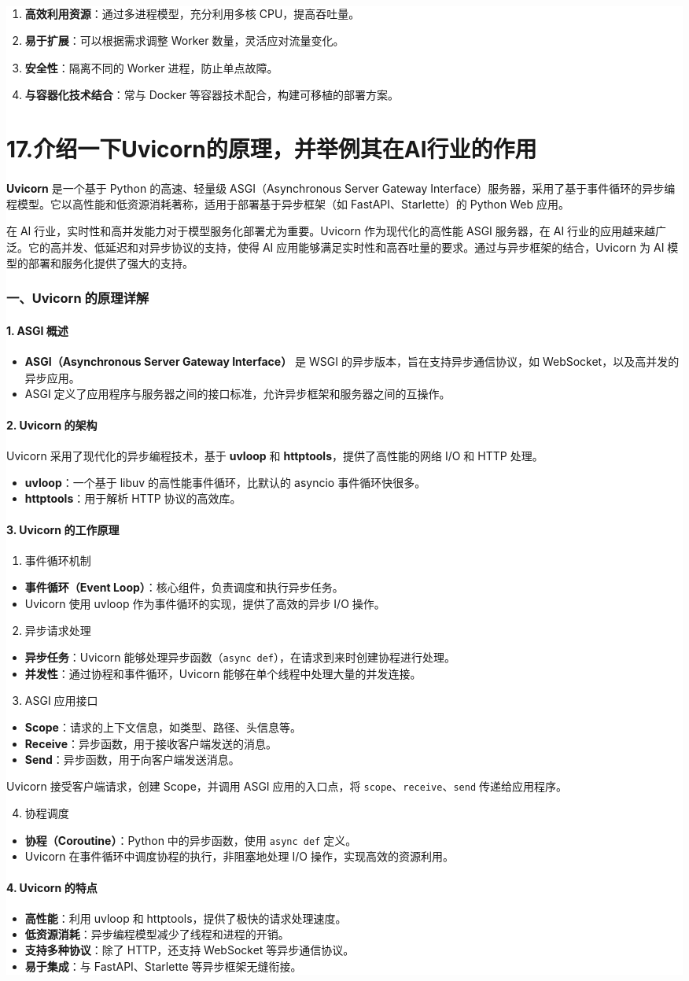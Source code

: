 1. **高效利用资源**：通过多进程模型，充分利用多核 CPU，提高吞吐量。

2. **易于扩展**：可以根据需求调整 Worker 数量，灵活应对流量变化。

3. **安全性**：隔离不同的 Worker 进程，防止单点故障。

4. **与容器化技术结合**：常与 Docker 等容器技术配合，构建可移植的部署方案。


<h1 id='17.介绍一下Uvicorn的原理，并举例其在AI行业的作用'>17.介绍一下Uvicorn的原理，并举例其在AI行业的作用</h1>

**Uvicorn** 是一个基于 Python 的高速、轻量级 ASGI（Asynchronous Server Gateway Interface）服务器，采用了基于事件循环的异步编程模型。它以高性能和低资源消耗著称，适用于部署基于异步框架（如 FastAPI、Starlette）的 Python Web 应用。

在 AI 行业，实时性和高并发能力对于模型服务化部署尤为重要。Uvicorn 作为现代化的高性能 ASGI 服务器，在 AI 行业的应用越来越广泛。它的高并发、低延迟和对异步协议的支持，使得 AI 应用能够满足实时性和高吞吐量的要求。通过与异步框架的结合，Uvicorn 为 AI 模型的部署和服务化提供了强大的支持。

### 一、Uvicorn 的原理详解

#### 1. ASGI 概述

- **ASGI（Asynchronous Server Gateway Interface）** 是 WSGI 的异步版本，旨在支持异步通信协议，如 WebSocket，以及高并发的异步应用。
- ASGI 定义了应用程序与服务器之间的接口标准，允许异步框架和服务器之间的互操作。

#### 2. Uvicorn 的架构

Uvicorn 采用了现代化的异步编程技术，基于 **uvloop** 和 **httptools**，提供了高性能的网络 I/O 和 HTTP 处理。

- **uvloop**：一个基于 libuv 的高性能事件循环，比默认的 asyncio 事件循环快很多。
- **httptools**：用于解析 HTTP 协议的高效库。

#### 3. Uvicorn 的工作原理

1. 事件循环机制

- **事件循环（Event Loop）**：核心组件，负责调度和执行异步任务。
- Uvicorn 使用 uvloop 作为事件循环的实现，提供了高效的异步 I/O 操作。

2. 异步请求处理

- **异步任务**：Uvicorn 能够处理异步函数（`async def`），在请求到来时创建协程进行处理。
- **并发性**：通过协程和事件循环，Uvicorn 能够在单个线程中处理大量的并发连接。

3. ASGI 应用接口

- **Scope**：请求的上下文信息，如类型、路径、头信息等。
- **Receive**：异步函数，用于接收客户端发送的消息。
- **Send**：异步函数，用于向客户端发送消息。

Uvicorn 接受客户端请求，创建 Scope，并调用 ASGI 应用的入口点，将 `scope`、`receive`、`send` 传递给应用程序。

4. 协程调度

- **协程（Coroutine）**：Python 中的异步函数，使用 `async def` 定义。
- Uvicorn 在事件循环中调度协程的执行，非阻塞地处理 I/O 操作，实现高效的资源利用。

#### 4. Uvicorn 的特点

- **高性能**：利用 uvloop 和 httptools，提供了极快的请求处理速度。
- **低资源消耗**：异步编程模型减少了线程和进程的开销。
- **支持多种协议**：除了 HTTP，还支持 WebSocket 等异步通信协议。
- **易于集成**：与 FastAPI、Starlette 等异步框架无缝衔接。
